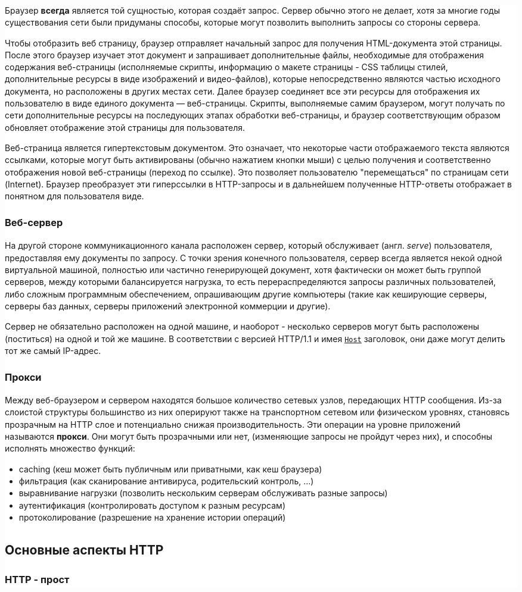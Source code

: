Браузер **всегда** является той сущностью, которая создаёт запрос. Сервер обычно этого не делает, хотя за многие годы существования сети были придуманы способы, которые могут позволить выполнить запросы со стороны сервера.

Чтобы отобразить веб страницу, браузер отправляет начальный запрос для получения HTML-документа этой страницы. После этого браузер изучает этот документ и запрашивает дополнительные файлы, необходимые для отображения содержания веб-страницы (исполняемые скрипты, информацию о макете страницы - CSS таблицы стилей, дополнительные ресурсы в виде изображений и видео-файлов), которые непосредственно являются частью исходного документа, но расположены в других местах сети. Далее браузер соединяет все эти ресурсы для отображения их пользователю в виде единого документа — веб-страницы. Скрипты, выполняемые самим браузером, могут получать по сети дополнительные ресурсы на последующих этапах обработки веб-страницы, и браузер соответствующим образом обновляет отображение этой страницы для пользователя.

Веб-страница является гипертекстовым документом. Это означает, что некоторые части отображаемого текста являются ссылками, которые могут быть активированы (обычно нажатием кнопки мыши) с целью получения и соответственно отображения новой веб-страницы (переход по ссылке). Это позволяет пользователю "перемещаться" по страницам сети (Internet). Браузер преобразует эти гиперссылки в HTTP-запросы и в дальнейшем полученные HTTP-ответы отображает в понятном для пользователя виде.

### Веб-сервер

На другой стороне коммуникационного канала расположен сервер, который обслуживает (англ. _serve_) пользователя, предоставляя ему документы по запросу. С точки зрения конечного пользователя, сервер всегда является некой одной виртуальной машиной, полностью или частично генерирующей документ, хотя фактически он может быть группой серверов, между которыми балансируется нагрузка, то есть перераспределяются запросы различных пользователей, либо сложным программным обеспечением, опрашивающим другие компьютеры (такие как кеширующие серверы, серверы баз данных, серверы приложений электронной коммерции и другие).

Сервер не обязательно расположен на одной машине, и наоборот - несколько серверов могут быть расположены (поститься) на одной и той же машине. В соответствии с версией HTTP/1.1 и имея [`Host`](https://developer.mozilla.org/ru/docs/Web/HTTP/Headers/Host) заголовок, они даже могут делить тот же самый IP-адрес.

### Прокси

Между веб-браузером и сервером находятся большое количество сетевых узлов, передающих HTTP сообщения. Из-за слоистой структуры большинство из них оперируют также на транспортном сетевом или физическом уровнях, становясь прозрачным на HTTP слое и потенциально снижая производительность. Эти операции на уровне приложений называются **прокси**. Они могут быть прозрачными или нет, (изменяющие запросы не пройдут через них), и способны исполнять множество функций:

-   caching (кеш может быть публичным или приватными, как кеш браузера)
-   фильтрация (как сканирование антивируса, родительский контроль, …)
-   выравнивание нагрузки (позволить нескольким серверам обслуживать разные запросы)
-   аутентификация (контролировать доступом к разным ресурсам)
-   протоколирование (разрешение на хранение истории операций)

## Основные аспекты HTTP

### HTTP - прост
